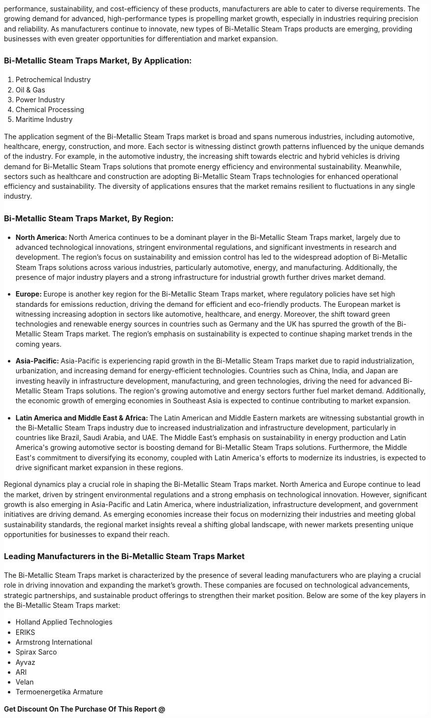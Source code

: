 performance, sustainability, and cost-efficiency of these products, manufacturers are able to cater to diverse requirements. The growing demand for advanced, high-performance types is propelling market growth, especially in industries requiring precision and reliability. As manufacturers continue to innovate, new types of Bi-Metallic Steam Traps products are emerging, providing businesses with even greater opportunities for differentiation and market expansion.</p><h3>Bi-Metallic Steam Traps Market,&nbsp;By Application:</h3><ol><li>Petrochemical Industry<li> Oil & Gas<li> Power Industry<li> Chemical Processing<li> Maritime Industry</li></ol><p>The application segment of the Bi-Metallic Steam Traps market is broad and spans numerous industries, including automotive, healthcare, energy, construction, and more. Each sector is witnessing distinct growth patterns influenced by the unique demands of the industry. For example, in the automotive industry, the increasing shift towards electric and hybrid vehicles is driving demand for Bi-Metallic Steam Traps solutions that promote energy efficiency and environmental sustainability. Meanwhile, sectors such as healthcare and construction are adopting Bi-Metallic Steam Traps technologies for enhanced operational efficiency and sustainability. The diversity of applications ensures that the market remains resilient to fluctuations in any single industry.</p><h3>Bi-Metallic Steam Traps Market, By Region:</h3><ul><li><p><strong>North America:&nbsp;</strong>North America continues to be a dominant player in the Bi-Metallic Steam Traps market, largely due to advanced technological innovations, stringent environmental regulations, and significant investments in research and development. The region&rsquo;s focus on sustainability and emission control has led to the widespread adoption of Bi-Metallic Steam Traps solutions across various industries, particularly automotive, energy, and manufacturing. Additionally, the presence of major industry players and a strong infrastructure for industrial growth further drives market demand.</p></li><li><p><strong><strong>Europe:&nbsp;</strong></strong>Europe is another key region for the Bi-Metallic Steam Traps market, where regulatory policies have set high standards for emissions reduction, driving the demand for efficient and eco-friendly products. The European market is witnessing increasing adoption in sectors like automotive, healthcare, and energy. Moreover, the shift toward green technologies and renewable energy sources in countries such as Germany and the UK has spurred the growth of the Bi-Metallic Steam Traps market. The region&rsquo;s emphasis on sustainability is expected to continue shaping market trends in the coming years.</p></li><li><p><strong><strong>Asia-Pacific:&nbsp;</strong></strong>Asia-Pacific is experiencing rapid growth in the Bi-Metallic Steam Traps market due to rapid industrialization, urbanization, and increasing demand for energy-efficient technologies. Countries such as China, India, and Japan are investing heavily in infrastructure development, manufacturing, and green technologies, driving the need for advanced Bi-Metallic Steam Traps solutions. The region's growing automotive and energy sectors further fuel market demand. Additionally, the economic growth of emerging economies in Southeast Asia is expected to continue contributing to market expansion.</p></li><li><p><strong><strong>Latin America and Middle East &amp; Africa:&nbsp;</strong></strong>The Latin American and Middle Eastern markets are witnessing substantial growth in the Bi-Metallic Steam Traps industry due to increased industrialization and infrastructure development, particularly in countries like Brazil, Saudi Arabia, and UAE. The Middle East&rsquo;s emphasis on sustainability in energy production and Latin America's growing automotive sector is boosting demand for Bi-Metallic Steam Traps solutions. Furthermore, the Middle East's commitment to diversifying its economy, coupled with Latin America's efforts to modernize its industries, is expected to drive significant market expansion in these regions.</p></li></ul><p>Regional dynamics play a crucial role in shaping the Bi-Metallic Steam Traps market. North America and Europe continue to lead the market, driven by stringent environmental regulations and a strong emphasis on technological innovation. However, significant growth is also emerging in Asia-Pacific and Latin America, where industrialization, infrastructure development, and government initiatives are driving demand. As emerging economies increase their focus on modernizing their industries and meeting global sustainability standards, the regional market insights reveal a shifting global landscape, with newer markets presenting unique opportunities for businesses to expand their reach.</p><h3><strong>Leading Manufacturers in the Bi-Metallic Steam Traps Market</strong></h3><p>The Bi-Metallic Steam Traps market is characterized by the presence of several leading manufacturers who are playing a crucial role in driving innovation and expanding the market&rsquo;s growth. These companies are focused on technological advancements, strategic partnerships, and sustainable product offerings to strengthen their market position. Below are some of the key players in the Bi-Metallic Steam Traps market:</p></div><div class="article-main__content" data-test-id="publishing-text-block"><ul><li><span class="">Holland Applied Technologies<li> ERIKS<li> Armstrong International<li> Spirax Sarco<li> Ayvaz<li> ARI<li> Velan<li> Termoenergetika Armature</span></li></ul></div><div class="article-main__content" data-test-id="publishing-text-block"><p><span class="font-[700]"><strong>Get Discount On The Purchase Of This Report @</strong>